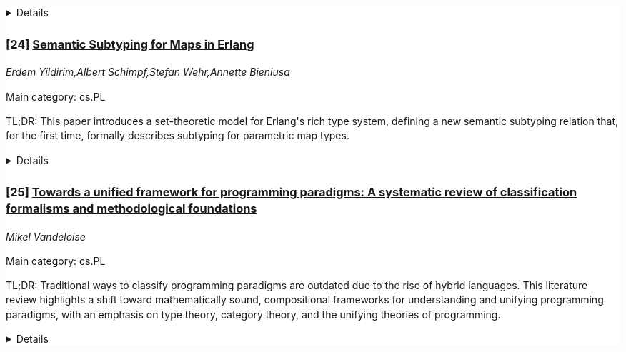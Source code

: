 
<details><summary>Details</summary></details>


### [24] [Semantic Subtyping for Maps in Erlang](https://arxiv.org/abs/2508.00482)
*Erdem Yildirim,Albert Schimpf,Stefan Wehr,Annette Bieniusa*

Main category: cs.PL

TL;DR: This paper introduces a set-theoretic model for Erlang's rich type system, defining a new semantic subtyping relation that, for the first time, formally describes subtyping for parametric map types.


<details><summary>Details</summary></details>


### [25] [Towards a unified framework for programming paradigms: A systematic review of classification formalisms and methodological foundations](https://arxiv.org/abs/2508.00534)
*Mikel Vandeloise*

Main category: cs.PL

TL;DR: Traditional ways to classify programming paradigms are outdated due to the rise of hybrid languages. This literature review highlights a shift toward mathematically sound, compositional frameworks for understanding and unifying programming paradigms, with an emphasis on type theory, category theory, and the unifying theories of programming.


<details><summary>Details</summary></details>
